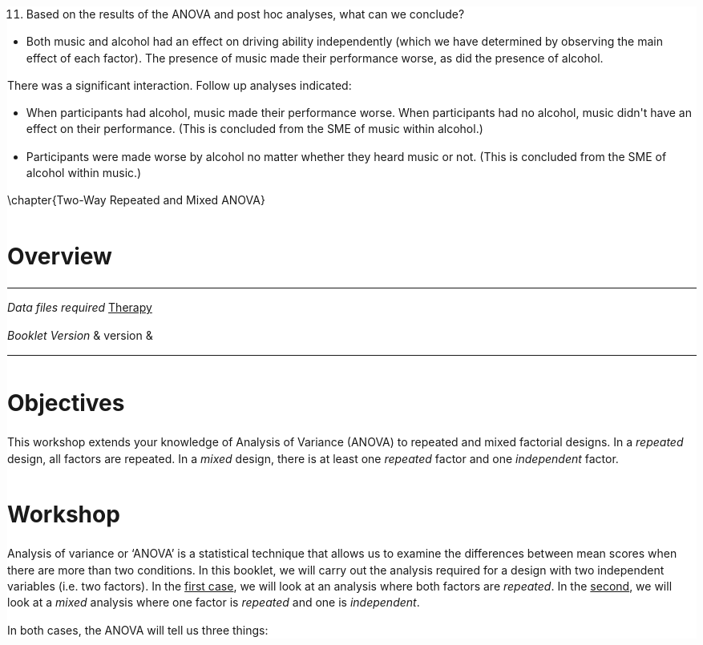 </div>

<div latex="true" class="journal" id="Journal"> 

11. Based on the results of the ANOVA and post hoc analyses, what can we conclude?

</div>

<div latex="true" class="answer" id="Answer"> 

- Both music and alcohol had an effect on driving ability independently (which we have determined by observing the main effect of each factor). The presence of music made their performance worse, as did the presence of alcohol.

There was a significant interaction. Follow up analyses indicated:

- When participants had alcohol, music made their performance worse. When participants had no alcohol, music didn't have an effect on their performance. (This is concluded from the SME of music within alcohol.)

- Participants were made worse by alcohol no matter whether they heard music or not. (This is concluded from the SME of alcohol within music.)

</div>

\chapter{Two-Way Repeated and Mixed ANOVA}

# Overview

-----------------------  -------------------------------------
*Data files required*    [Therapy](https://www.dropbox.com/s/y356wdy7jxpcbip/6twrSunshine.sav?dl=0)

*Booklet Version*        & version &



-----------------------  -------------------------------------

# Objectives

This workshop extends your knowledge of Analysis of Variance (ANOVA) to repeated and mixed factorial designs. In a *repeated* design, all factors are repeated. In a *mixed* design, there is at least one *repeated* factor and one *independent* factor.



# Workshop

Analysis of variance or ‘ANOVA’ is a statistical technique that allows us to examine the differences between mean scores when there are more than two conditions. In this booklet, we will carry out the analysis required for a design with two independent variables (i.e. two factors). In the [first case](#repeated), we will look at an analysis where both factors are *repeated*. In the [second](#mixed), we will look at a *mixed* analysis where one factor is *repeated* and one is *independent*.

<div latex="true" class="highlight" id="Remember">

In both cases, the ANOVA will tell us three things:
